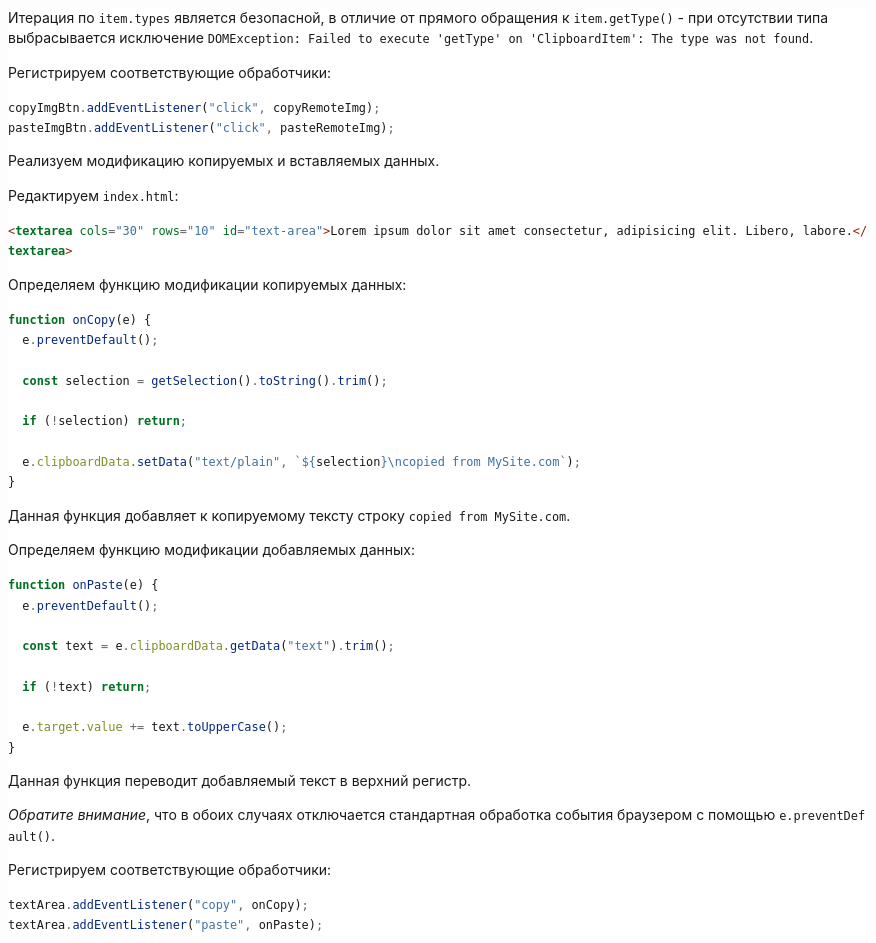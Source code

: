 Итерация по `item.types` является безопасной, в отличие от прямого обращения к `item.getType()` - при отсутствии типа выбрасывается исключение `DOMException: Failed to execute 'getType' on 'ClipboardItem': The type was not found`.

Регистрируем соответствующие обработчики:

```js
copyImgBtn.addEventListener("click", copyRemoteImg);
pasteImgBtn.addEventListener("click", pasteRemoteImg);
```

Реализуем модификацию копируемых и вставляемых данных.

Редактируем `index.html`:

```html
<textarea cols="30" rows="10" id="text-area">Lorem ipsum dolor sit amet consectetur, adipisicing elit. Libero, labore.</textarea>
```

Определяем функцию модификации копируемых данных:

```js
function onCopy(e) {
  e.preventDefault();

  const selection = getSelection().toString().trim();

  if (!selection) return;

  e.clipboardData.setData("text/plain", `${selection}\ncopied from MySite.com`);
}
```

Данная функция добавляет к копируемому тексту строку `copied from MySite.com`.

Определяем функцию модификации добавляемых данных:

```js
function onPaste(e) {
  e.preventDefault();

  const text = e.clipboardData.getData("text").trim();

  if (!text) return;

  e.target.value += text.toUpperCase();
}
```

Данная функция переводит добавляемый текст в верхний регистр.

_Обратите внимание_, что в обоих случаях отключается стандартная обработка события браузером с помощью `e.preventDefault()`.

Регистрируем соответствующие обработчики:

```js
textArea.addEventListener("copy", onCopy);
textArea.addEventListener("paste", onPaste);
```
